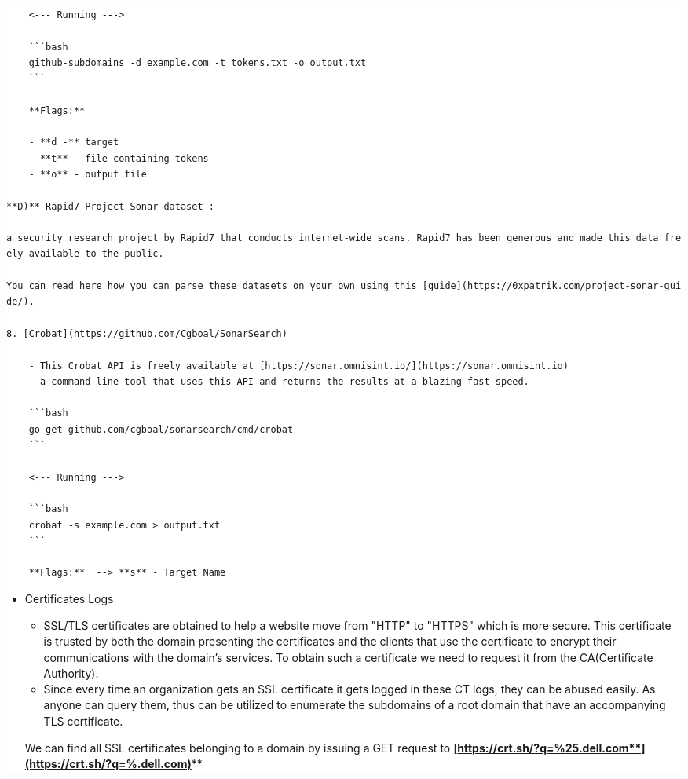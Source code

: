         <--- Running --->

        ```bash
        github-subdomains -d example.com -t tokens.txt -o output.txt
        ```

        **Flags:**

        - **d -** target
        - **t** - file containing tokens
        - **o** - output file

    **D)** Rapid7 Project Sonar dataset :

    a security research project by Rapid7 that conducts internet-wide scans. Rapid7 has been generous and made this data freely available to the public.

    You can read here how you can parse these datasets on your own using this [guide](https://0xpatrik.com/project-sonar-guide/). 

    8. [Crobat](https://github.com/Cgboal/SonarSearch)

        - This Crobat API is freely available at [https://sonar.omnisint.io/](https://sonar.omnisint.io)
        - a command-line tool that uses this API and returns the results at a blazing fast speed.

        ```bash
        go get github.com/cgboal/sonarsearch/cmd/crobat
        ```

        <--- Running --->

        ```bash
        crobat -s example.com > output.txt
        ```

        **Flags:**  --> **s** - Target Name

        

    

- Certificates Logs

    - SSL/TLS certificates are obtained to help a website move from "HTTP" to "HTTPS" which is more secure. This certificate is trusted by both the domain presenting the certificates and the clients that use the certificate to encrypt their communications with the domain’s services. To obtain such a certificate we need to request it from the CA(Certificate Authority).
    - Since every time an organization gets an SSL certificate it gets logged in these CT logs, they can be abused easily. As anyone can query them, thus can be utilized to enumerate the subdomains of a root domain that have an accompanying TLS certificate. 

    We can find all SSL certificates belonging to a domain by issuing a GET request to [**https://crt.sh/?q=%25.dell.com**](https://crt.sh/?q=%.dell.com)****
